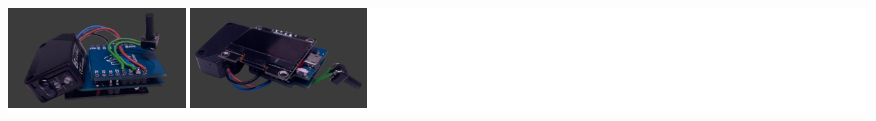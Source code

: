 <img src="https://github.com/renat2985/protimer.club/blob/main/doc/IMG_0487.jpg" height="100px" alt="E3Z-R61"> <img src="https://github.com/renat2985/protimer.club/blob/main/doc/IMG_0488.jpg" height="100px" alt="E3Z-R61">